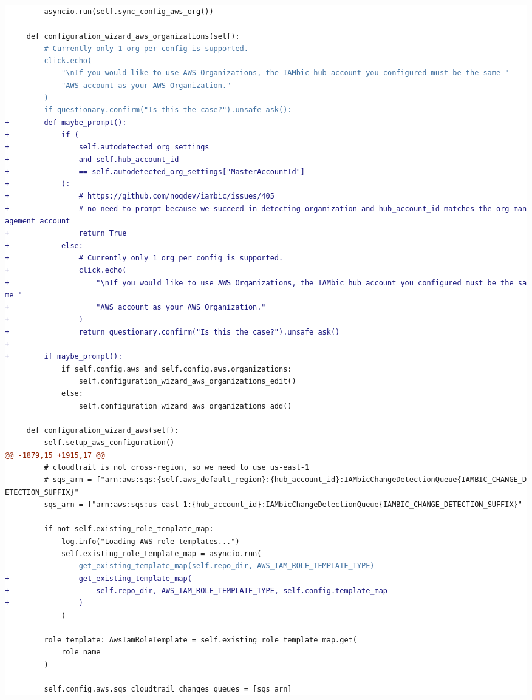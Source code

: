 ```diff
         asyncio.run(self.sync_config_aws_org())
 
     def configuration_wizard_aws_organizations(self):
-        # Currently only 1 org per config is supported.
-        click.echo(
-            "\nIf you would like to use AWS Organizations, the IAMbic hub account you configured must be the same "
-            "AWS account as your AWS Organization."
-        )
-        if questionary.confirm("Is this the case?").unsafe_ask():
+        def maybe_prompt():
+            if (
+                self.autodetected_org_settings
+                and self.hub_account_id
+                == self.autodetected_org_settings["MasterAccountId"]
+            ):
+                # https://github.com/noqdev/iambic/issues/405
+                # no need to prompt because we succeed in detecting organization and hub_account_id matches the org management account
+                return True
+            else:
+                # Currently only 1 org per config is supported.
+                click.echo(
+                    "\nIf you would like to use AWS Organizations, the IAMbic hub account you configured must be the same "
+                    "AWS account as your AWS Organization."
+                )
+                return questionary.confirm("Is this the case?").unsafe_ask()
+
+        if maybe_prompt():
             if self.config.aws and self.config.aws.organizations:
                 self.configuration_wizard_aws_organizations_edit()
             else:
                 self.configuration_wizard_aws_organizations_add()
 
     def configuration_wizard_aws(self):
         self.setup_aws_configuration()
@@ -1879,15 +1915,17 @@
         # cloudtrail is not cross-region, so we need to use us-east-1
         # sqs_arn = f"arn:aws:sqs:{self.aws_default_region}:{hub_account_id}:IAMbicChangeDetectionQueue{IAMBIC_CHANGE_DETECTION_SUFFIX}"
         sqs_arn = f"arn:aws:sqs:us-east-1:{hub_account_id}:IAMbicChangeDetectionQueue{IAMBIC_CHANGE_DETECTION_SUFFIX}"
 
         if not self.existing_role_template_map:
             log.info("Loading AWS role templates...")
             self.existing_role_template_map = asyncio.run(
-                get_existing_template_map(self.repo_dir, AWS_IAM_ROLE_TEMPLATE_TYPE)
+                get_existing_template_map(
+                    self.repo_dir, AWS_IAM_ROLE_TEMPLATE_TYPE, self.config.template_map
+                )
             )
 
         role_template: AwsIamRoleTemplate = self.existing_role_template_map.get(
             role_name
         )
 
         self.config.aws.sqs_cloudtrail_changes_queues = [sqs_arn]
```
